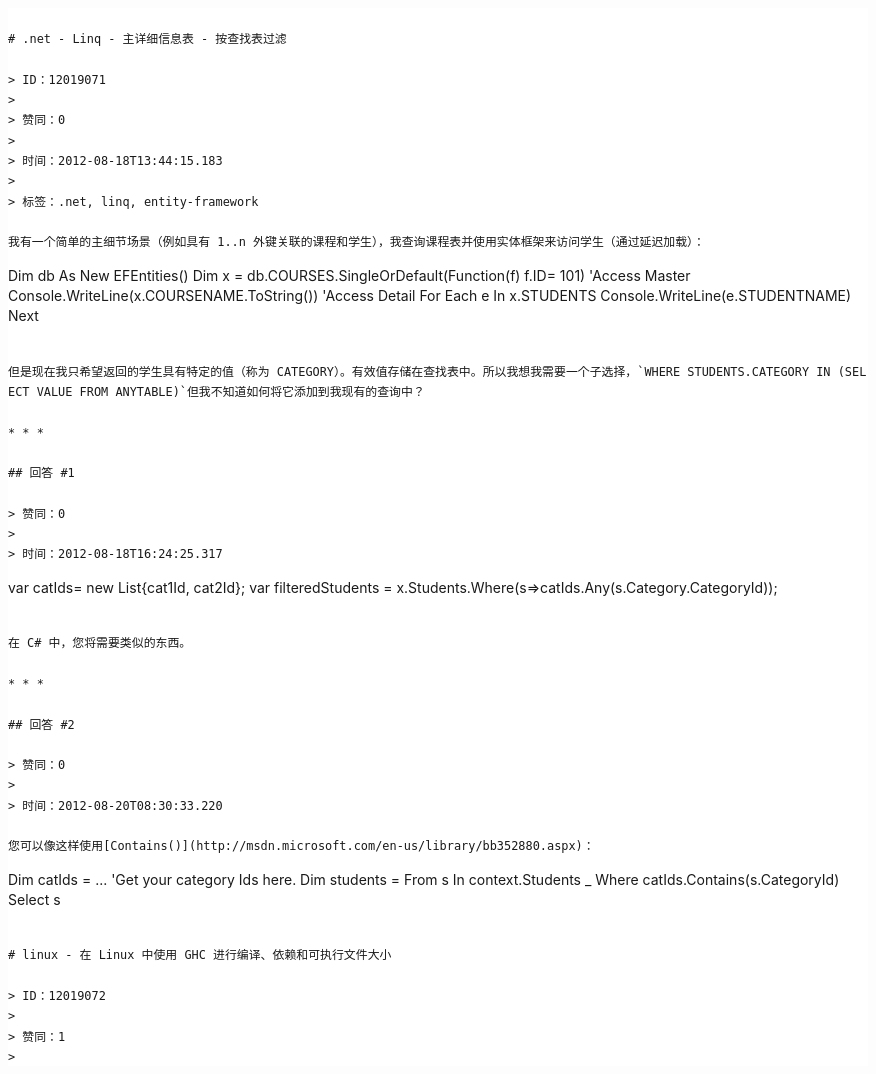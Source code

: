 ```

# .net - Linq - 主详细信息表 - 按查找表过滤

> ID：12019071
> 
> 赞同：0
> 
> 时间：2012-08-18T13:44:15.183
> 
> 标签：.net, linq, entity-framework

我有一个简单的主细节场景（例如具有 1..n 外键关联的课程和学生），我查询课程表并使用实体框架来访问学生（通过延迟加载）：

```
 Dim db As New EFEntities()
    Dim x = db.COURSES.SingleOrDefault(Function(f) f.ID= 101)
    'Access Master
    Console.WriteLine(x.COURSENAME.ToString())
    'Access Detail
    For Each e In x.STUDENTS
        Console.WriteLine(e.STUDENTNAME)
    Next 
```

但是现在我只希望返回的学生具有特定的值（称为 CATEGORY）。有效值存储在查找表中。所以我想我需要一个子选择，`WHERE STUDENTS.CATEGORY IN (SELECT VALUE FROM ANYTABLE)`但我不知道如何将它添加到我现有的查询中？

* * *

## 回答 #1

> 赞同：0
> 
> 时间：2012-08-18T16:24:25.317

```
var catIds= new List<long>{cat1Id, cat2Id};
var filteredStudents = x.Students.Where(s=>catIds.Any(s.Category.CategoryId)); 
```

在 C# 中，您将需要类似的东西。

* * *

## 回答 #2

> 赞同：0
> 
> 时间：2012-08-20T08:30:33.220

您可以像这样使用[Contains()](http://msdn.microsoft.com/en-us/library/bb352880.aspx)：

```
Dim catIds = ... 'Get your category Ids here.
Dim students = From s In context.Students _
               Where catIds.Contains(s.CategoryId) Select s 
```

# linux - 在 Linux 中使用 GHC 进行编译、依赖和可执行文件大小

> ID：12019072
> 
> 赞同：1
> 
```
